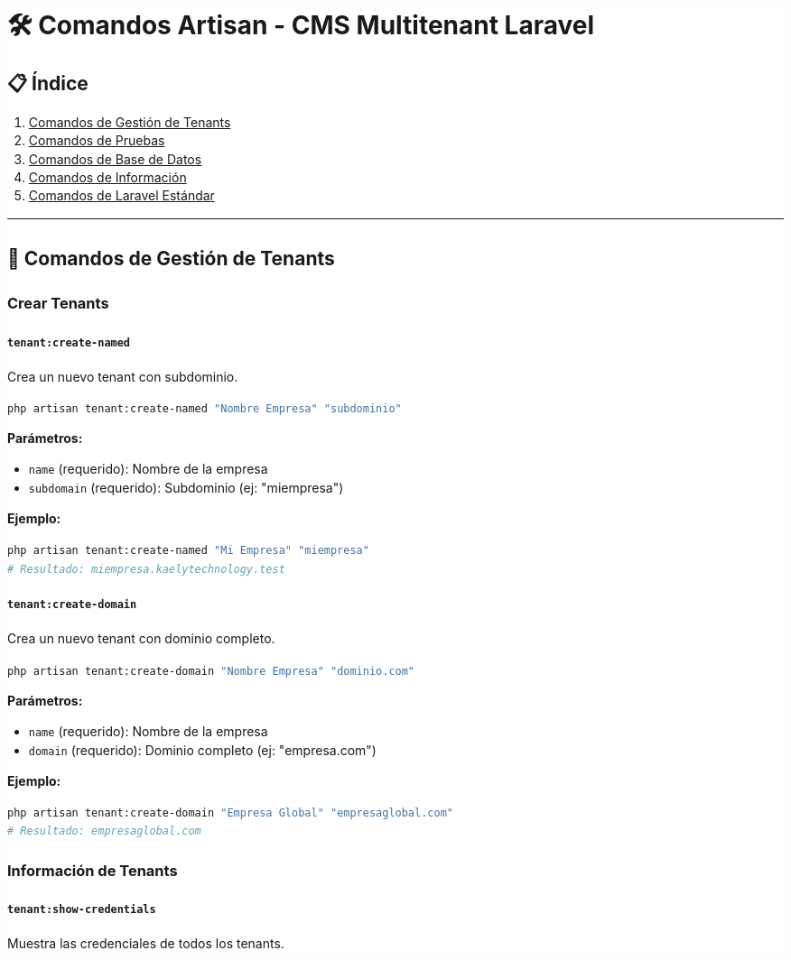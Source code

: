 # 🛠️ Comandos Artisan - CMS Multitenant Laravel

## 📋 Índice
1. [Comandos de Gestión de Tenants](#comandos-de-gestión-de-tenants)
2. [Comandos de Pruebas](#comandos-de-pruebas)
3. [Comandos de Base de Datos](#comandos-de-base-de-datos)
4. [Comandos de Información](#comandos-de-información)
5. [Comandos de Laravel Estándar](#comandos-de-laravel-estándar)

---

## 🏢 Comandos de Gestión de Tenants

### Crear Tenants

#### `tenant:create-named`
Crea un nuevo tenant con subdominio.

```bash
php artisan tenant:create-named "Nombre Empresa" "subdominio"
```

**Parámetros:**
- `name` (requerido): Nombre de la empresa
- `subdomain` (requerido): Subdominio (ej: "miempresa")

**Ejemplo:**
```bash
php artisan tenant:create-named "Mi Empresa" "miempresa"
# Resultado: miempresa.kaelytechnology.test
```

#### `tenant:create-domain`
Crea un nuevo tenant con dominio completo.

```bash
php artisan tenant:create-domain "Nombre Empresa" "dominio.com"
```

**Parámetros:**
- `name` (requerido): Nombre de la empresa
- `domain` (requerido): Dominio completo (ej: "empresa.com")

**Ejemplo:**
```bash
php artisan tenant:create-domain "Empresa Global" "empresaglobal.com"
# Resultado: empresaglobal.com
```

### Información de Tenants

#### `tenant:show-credentials`
Muestra las credenciales de todos los tenants.
